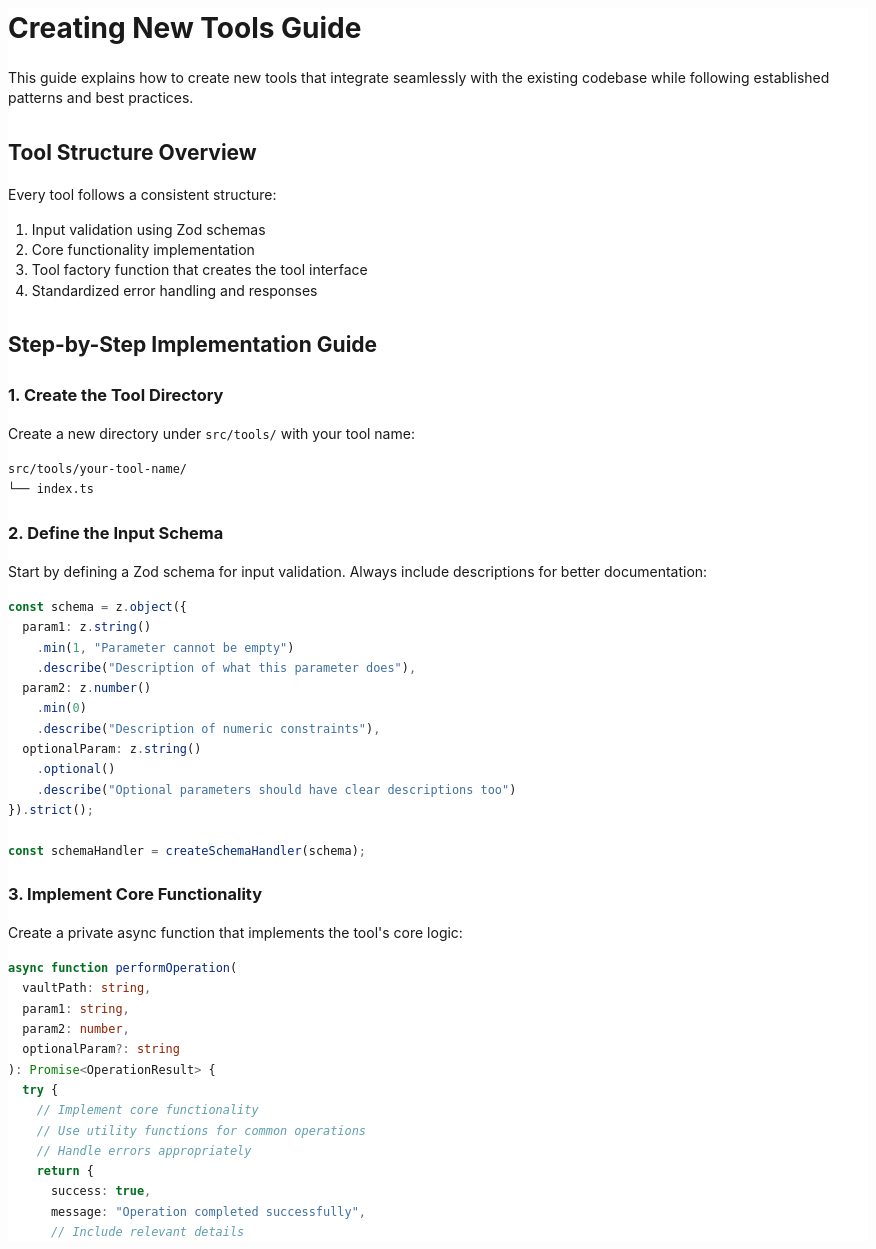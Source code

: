 # Creating New Tools Guide

This guide explains how to create new tools that integrate seamlessly with the existing codebase while following established patterns and best practices.

## Tool Structure Overview

Every tool follows a consistent structure:

1. Input validation using Zod schemas
2. Core functionality implementation
3. Tool factory function that creates the tool interface
4. Standardized error handling and responses

## Step-by-Step Implementation Guide

### 1. Create the Tool Directory

Create a new directory under `src/tools/` with your tool name:

```bash
src/tools/your-tool-name/
└── index.ts
```

### 2. Define the Input Schema

Start by defining a Zod schema for input validation. Always include descriptions for better documentation:

```typescript
const schema = z.object({
  param1: z.string()
    .min(1, "Parameter cannot be empty")
    .describe("Description of what this parameter does"),
  param2: z.number()
    .min(0)
    .describe("Description of numeric constraints"),
  optionalParam: z.string()
    .optional()
    .describe("Optional parameters should have clear descriptions too")
}).strict();

const schemaHandler = createSchemaHandler(schema);
```

### 3. Implement Core Functionality

Create a private async function that implements the tool's core logic:

```typescript
async function performOperation(
  vaultPath: string,
  param1: string,
  param2: number,
  optionalParam?: string
): Promise<OperationResult> {
  try {
    // Implement core functionality
    // Use utility functions for common operations
    // Handle errors appropriately
    return {
      success: true,
      message: "Operation completed successfully",
      // Include relevant details
```